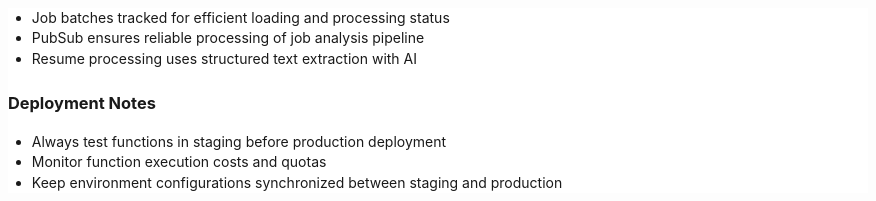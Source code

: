 - Job batches tracked for efficient loading and processing status
- PubSub ensures reliable processing of job analysis pipeline
- Resume processing uses structured text extraction with AI

### Deployment Notes

- Always test functions in staging before production deployment
- Monitor function execution costs and quotas
- Keep environment configurations synchronized between staging and production
